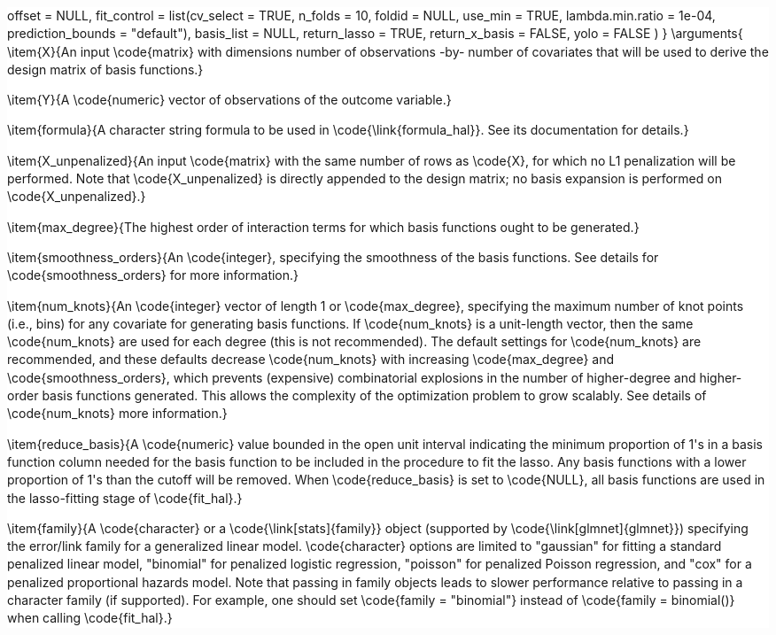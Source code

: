   offset = NULL,
  fit_control = list(cv_select = TRUE, n_folds = 10, foldid = NULL, use_min = TRUE,
    lambda.min.ratio = 1e-04, prediction_bounds = "default"),
  basis_list = NULL,
  return_lasso = TRUE,
  return_x_basis = FALSE,
  yolo = FALSE
)
}
\arguments{
\item{X}{An input \code{matrix} with dimensions number of observations -by-
number of covariates that will be used to derive the design matrix of basis
functions.}

\item{Y}{A \code{numeric} vector of observations of the outcome variable.}

\item{formula}{A character string formula to be used in
\code{\link{formula_hal}}. See its documentation for details.}

\item{X_unpenalized}{An input \code{matrix} with the same number of rows as
\code{X}, for which no L1 penalization will be performed. Note that
\code{X_unpenalized} is directly appended to the design matrix; no basis
expansion is performed on \code{X_unpenalized}.}

\item{max_degree}{The highest order of interaction terms for which basis
functions ought to be generated.}

\item{smoothness_orders}{An \code{integer}, specifying the smoothness of the
basis functions. See details for \code{smoothness_orders} for more
information.}

\item{num_knots}{An \code{integer} vector of length 1 or \code{max_degree},
specifying the maximum number of knot points (i.e., bins) for any covariate
for generating basis functions. If \code{num_knots} is a unit-length
vector, then the same \code{num_knots} are used for each degree (this is
not recommended). The default settings for \code{num_knots} are
recommended, and these defaults decrease \code{num_knots} with increasing
\code{max_degree} and \code{smoothness_orders}, which prevents (expensive)
combinatorial explosions in the number of higher-degree and higher-order
basis functions generated. This allows the complexity of the optimization
problem to grow scalably. See details of \code{num_knots} more information.}

\item{reduce_basis}{A \code{numeric} value bounded in the open unit interval
indicating the minimum proportion of 1's in a basis function column needed
for the basis function to be included in the procedure to fit the lasso.
Any basis functions with a lower proportion of 1's than the cutoff will be
removed. When \code{reduce_basis} is set to \code{NULL}, all basis
functions are used in the lasso-fitting stage of \code{fit_hal}.}

\item{family}{A \code{character} or a \code{\link[stats]{family}} object
(supported by \code{\link[glmnet]{glmnet}}) specifying the error/link
family for a generalized linear model. \code{character} options are limited
to "gaussian" for fitting a standard penalized linear model, "binomial" for
penalized logistic regression, "poisson" for penalized Poisson regression,
and "cox" for a penalized proportional hazards model. Note that passing in
family objects leads to slower performance relative to passing in a
character family (if supported). For example, one should set
\code{family = "binomial"} instead of \code{family = binomial()} when
calling \code{fit_hal}.}
